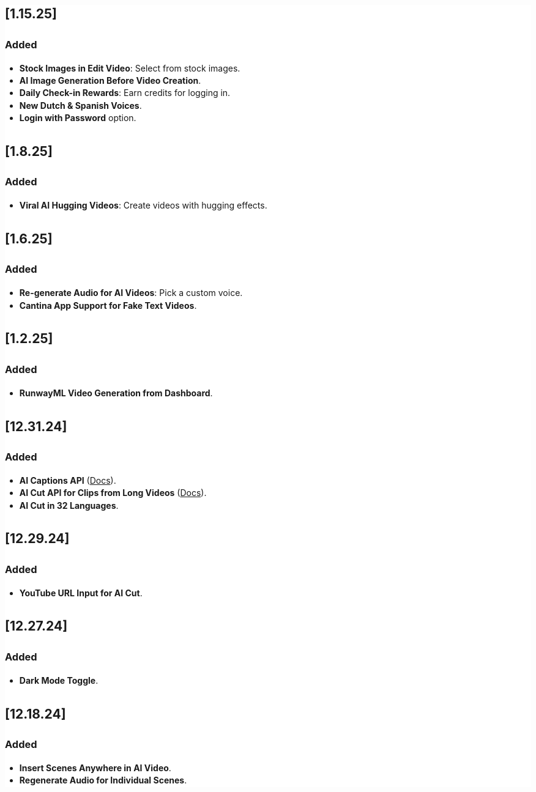 ## [1.15.25]
### Added
- **Stock Images in Edit Video**: Select from stock images.
- **AI Image Generation Before Video Creation**.
- **Daily Check-in Rewards**: Earn credits for logging in.
- **New Dutch & Spanish Voices**.
- **Login with Password** option.

## [1.8.25]
### Added
- **Viral AI Hugging Videos**: Create videos with hugging effects.

## [1.6.25]
### Added
- **Re-generate Audio for AI Videos**: Pick a custom voice.
- **Cantina App Support for Fake Text Videos**.

## [1.2.25]
### Added
- **RunwayML Video Generation from Dashboard**.

## [12.31.24]
### Added
- **AI Captions API** ([Docs](https://docs.vadoo.tv/docs/guide/create-ai-captions)).
- **AI Cut API for Clips from Long Videos** ([Docs](https://docs.vadoo.tv/docs/guide/create-ai-clips)).
- **AI Cut in 32 Languages**.

## [12.29.24]
### Added
- **YouTube URL Input for AI Cut**.

## [12.27.24]
### Added
- **Dark Mode Toggle**.

## [12.18.24]
### Added
- **Insert Scenes Anywhere in AI Video**.
- **Regenerate Audio for Individual Scenes**.

